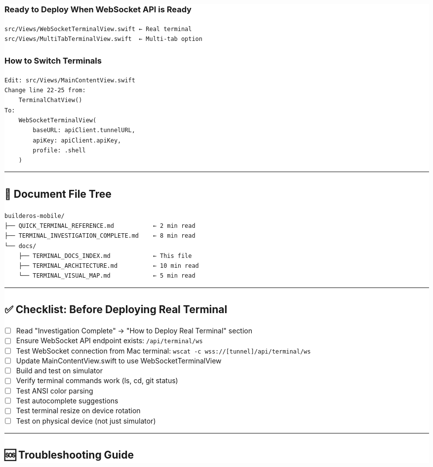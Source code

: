 ### Ready to Deploy When WebSocket API is Ready
```
src/Views/WebSocketTerminalView.swift ← Real terminal
src/Views/MultiTabTerminalView.swift  ← Multi-tab option
```

### How to Switch Terminals
```
Edit: src/Views/MainContentView.swift
Change line 22-25 from:
    TerminalChatView()
To:
    WebSocketTerminalView(
        baseURL: apiClient.tunnelURL,
        apiKey: apiClient.apiKey,
        profile: .shell
    )
```

---

## 📖 Document File Tree

```
builderos-mobile/
├── QUICK_TERMINAL_REFERENCE.md           ← 2 min read
├── TERMINAL_INVESTIGATION_COMPLETE.md    ← 8 min read
└── docs/
    ├── TERMINAL_DOCS_INDEX.md            ← This file
    ├── TERMINAL_ARCHITECTURE.md          ← 10 min read
    └── TERMINAL_VISUAL_MAP.md            ← 5 min read
```

---

## ✅ Checklist: Before Deploying Real Terminal

- [ ] Read "Investigation Complete" → "How to Deploy Real Terminal" section
- [ ] Ensure WebSocket API endpoint exists: `/api/terminal/ws`
- [ ] Test WebSocket connection from Mac terminal: `wscat -c wss://[tunnel]/api/terminal/ws`
- [ ] Update MainContentView.swift to use WebSocketTerminalView
- [ ] Build and test on simulator
- [ ] Verify terminal commands work (ls, cd, git status)
- [ ] Test ANSI color parsing
- [ ] Test autocomplete suggestions
- [ ] Test terminal resize on device rotation
- [ ] Test on physical device (not just simulator)

---

## 🆘 Troubleshooting Guide
